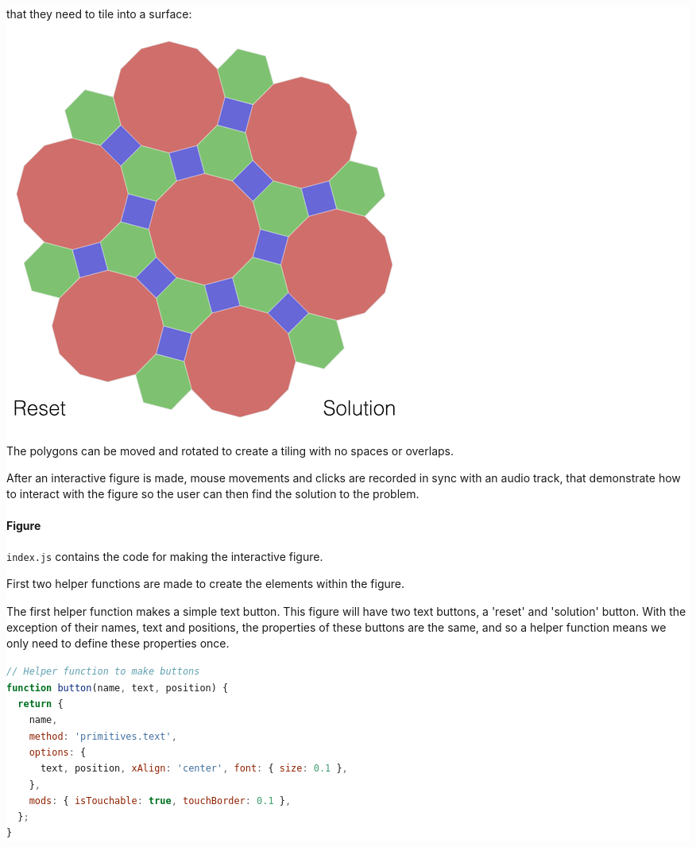  that they need to tile into a surface:
 
 ![](../assets/15/solution.png)

 The polygons can be moved and rotated to create a tiling with no spaces or overlaps.

After an interactive figure is made, mouse movements and clicks are recorded in sync with an audio track, that demonstrate how to interact with the figure so the user can then find the solution to the problem.

#### Figure

`index.js` contains the code for making the interactive figure.

First two helper functions are made to create the elements within the figure.

The first helper function makes a simple text button. This figure will have two text buttons, a 'reset' and 'solution' button. With the exception of their names, text and positions, the properties of these buttons are the same, and so a helper function means we only need to define these properties once.

```js
// Helper function to make buttons
function button(name, text, position) {
  return {
    name,
    method: 'primitives.text',
    options: {
      text, position, xAlign: 'center', font: { size: 0.1 },
    },
    mods: { isTouchable: true, touchBorder: 0.1 },
  };
}
```
